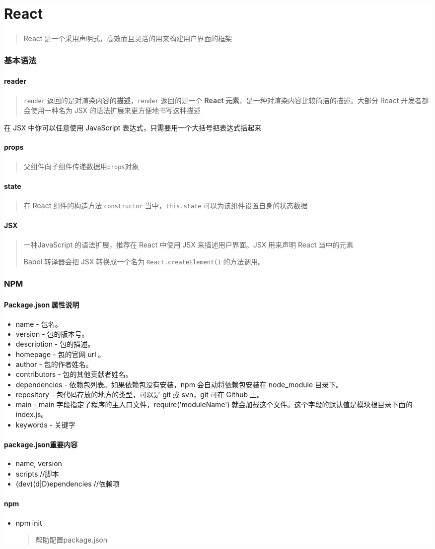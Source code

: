 # React

> React 是一个采用声明式，高效而且灵活的用来构建用户界面的框架

### 基本语法

#### reader

> `render` 返回的是对渲染内容的**描述**，`render` 返回的是一个 **React 元素**，是一种对渲染内容比较简洁的描述。大部分 React 开发者都会使用一种名为 JSX 的语法扩展来更方便地书写这种描述

在 JSX 中你可以任意使用 JavaScript 表达式，只需要用一个大括号把表达式括起来

#### props

> 父组件向子组件传递数据用`props`对象

#### state

> 在 React 组件的构造方法 `constructor` 当中，`this.state` 可以为该组件设置自身的状态数据

#### JSX

> 一种JavaScript 的语法扩展，推荐在 React 中使用 JSX 来描述用户界面。JSX 用来声明 React 当中的元素
>
>  Babel 转译器会把 JSX 转换成一个名为 `React.createElement()` 的方法调用。



### NPM

#### Package.json 属性说明

- name - 包名。
- version - 包的版本号。
- description - 包的描述。
- homepage - 包的官网 url 。
- author - 包的作者姓名。
- contributors - 包的其他贡献者姓名。
- dependencies - 依赖包列表。如果依赖包没有安装，npm 会自动将依赖包安装在 node_module 目录下。
- repository - 包代码存放的地方的类型，可以是 git 或 svn，git 可在 Github 上。
- main - main 字段指定了程序的主入口文件，require('moduleName') 就会加载这个文件。这个字段的默认值是模块根目录下面的 index.js。
- keywords - 关键字

#### package.json重要内容

- name, version
- scripts                                  //脚本
- (dev)(d|D)ependencies     //依赖项

#### npm

- npm init    

  > 帮助配置package.json
